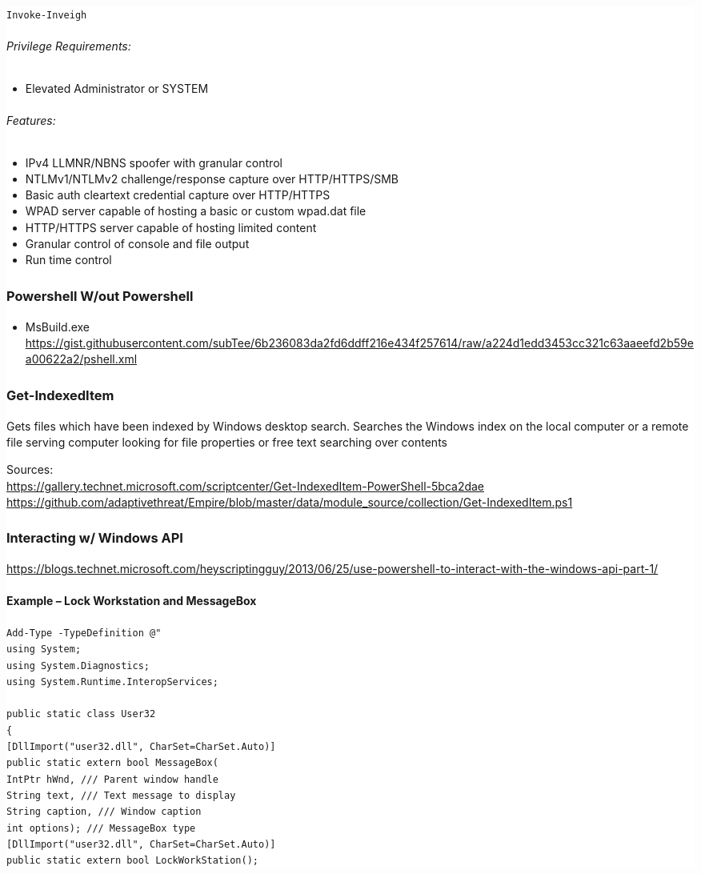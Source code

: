 `Invoke-Inveigh`

###### Privilege Requirements:

* Elevated Administrator or SYSTEM

###### Features:

* IPv4 LLMNR/NBNS spoofer with granular control
* NTLMv1/NTLMv2 challenge/response capture over HTTP/HTTPS/SMB
* Basic auth cleartext credential capture over HTTP/HTTPS
* WPAD server capable of hosting a basic or custom wpad.dat file
* HTTP/HTTPS server capable of hosting limited content
* Granular control of console and file output
* Run time control

### Powershell W/out Powershell

* MsBuild.exe  
https://gist.githubusercontent.com/subTee/6b236083da2fd6ddff216e434f257614/raw/a224d1edd3453cc321c63aaeefd2b59ea00622a2/pshell.xml

### Get-IndexedItem

Gets files which have been indexed by Windows desktop search. Searches the Windows index on the local computer or a remote file serving computer looking for file properties or free text searching over contents

Sources:  
https://gallery.technet.microsoft.com/scriptcenter/Get-IndexedItem-PowerShell-5bca2dae  
https://github.com/adaptivethreat/Empire/blob/master/data/module_source/collection/Get-IndexedItem.ps1

### Interacting w/ Windows API

https://blogs.technet.microsoft.com/heyscriptingguy/2013/06/25/use-powershell-to-interact-with-the-windows-api-part-1/

#### Example – Lock Workstation and MessageBox

    Add-Type -TypeDefinition @"
    using System;
    using System.Diagnostics;
    using System.Runtime.InteropServices;

    public static class User32
    {
    [DllImport("user32.dll", CharSet=CharSet.Auto)]
    public static extern bool MessageBox(
    IntPtr hWnd, /// Parent window handle
    String text, /// Text message to display
    String caption, /// Window caption
    int options); /// MessageBox type
    [DllImport("user32.dll", CharSet=CharSet.Auto)]
    public static extern bool LockWorkStation();


[1]: /threatexpress/img/pasties.png
[2]: https://www.twitter.com/joevest
[3]: https://www.twitter.com/andrewchiles
[4]: https://www.twitter.com/minis_io
[5]: https://canarytokens.org/generate#
[6]: http://blog.portswigger.net/2017/07/cracking-lens-targeting-https-hidden.html
[7]: https://medium.com/@networksecurity/rdp-hijacking-how-to-hijack-rds-and-remoteapp-sessions-transparently-to-move-through-an-da2a1e73a5f6
[8]: http://www.exploit-monday.com/2013/04/PersistenceWithPowerShell.html
[9]: https://github.com/subTee/ApplicationWhitelistBypassTechniques/blob/master/TheList.txt
[10]: http://clymb3r.wordpress.com/2013/04/06/reflective-dll-injection-with-powershell/
[11]: https://github.com/HarmJ0y/CheatSheets/blob/master/PowerUp.pdf
[12]: https://github.com/HarmJ0y/CheatSheets/blob/master/PowerView.pdf
[13]: https://gist.github.com/HarmJ0y/3328d954607d71362e3c
[14]: https://adsecurity.org/?p=2362
[15]: http://blog.cobaltstrike.com/2016/07/06/gettin-down-with-aggressor-script/
[16]: https://blog.cobaltstrike.com/2017/06/23/opsec-considerations-for-beacon-commands/#respond